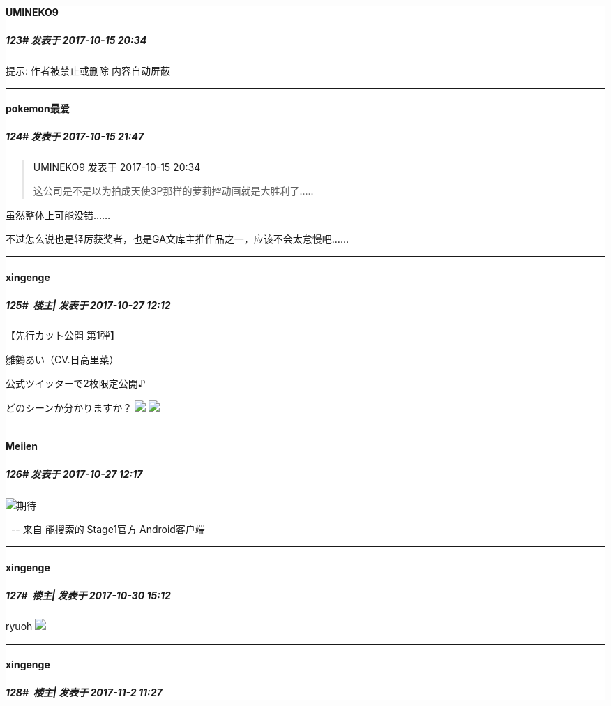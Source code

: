####  UMINEKO9  
##### 123#       发表于 2017-10-15 20:34

提示: 作者被禁止或删除 内容自动屏蔽

*****

####  pokemon最爱  
##### 124#       发表于 2017-10-15 21:47

<blockquote><a href="httphttps://bbs.saraba1st.com/2b/forum.php?mod=redirect&amp;goto=findpost&amp;pid=37495725&amp;ptid=1529883" target="_blank">UMINEKO9 发表于 2017-10-15 20:34</a>

这公司是不是以为拍成天使3P那样的萝莉控动画就是大胜利了.....</blockquote>
虽然整体上可能没错……

不过怎么说也是轻厉获奖者，也是GA文库主推作品之一，应该不会太怠慢吧……

*****

####  xingenge  
##### 125#         楼主| 发表于 2017-10-27 12:12

【先行カット公開 第1弾】

雛鶴あい（CV.日高里菜）

公式ツイッターで2枚限定公開♪

どのシーンか分かりますか？
<img src="http://wx1.sinaimg.cn/large/740ca5e5gy1fkwo6idctxj20dc07iglu.jpg" referrerpolicy="no-referrer">
<img src="http://wx2.sinaimg.cn/large/740ca5e5gy1fkwo6idih4j20dc07i0t4.jpg" referrerpolicy="no-referrer">

*****

####  Meiien  
##### 126#       发表于 2017-10-27 12:17

<img src="https://static.saraba1st.com/image/smiley/face2017/077.png" referrerpolicy="no-referrer">期待

[  -- 来自 能搜索的 Stage1官方 Android客户端](https://www.coolapk.com/apk/140634)

*****

####  xingenge  
##### 127#         楼主| 发表于 2017-10-30 15:12

ryuoh
<img src="http://wx3.sinaimg.cn/large/740ca5e5gy1fl0a3oawinj21kw2aukjl.jpg" referrerpolicy="no-referrer">

*****

####  xingenge  
##### 128#         楼主| 发表于 2017-11-2 11:27
